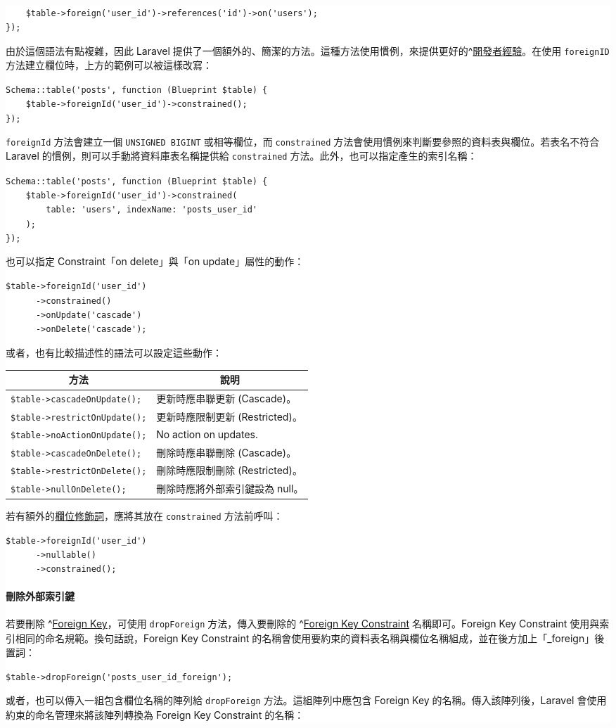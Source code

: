         $table->foreign('user_id')->references('id')->on('users');
    });
由於這個語法有點複雜，因此 Laravel 提供了一個額外的、簡潔的方法。這種方法使用慣例，來提供更好的^[開發者經驗](DX)。在使用 `foreignID` 方法建立欄位時，上方的範例可以被這樣改寫：

    Schema::table('posts', function (Blueprint $table) {
        $table->foreignId('user_id')->constrained();
    });
`foreignId` 方法會建立一個 `UNSIGNED BIGINT` 或相等欄位，而 `constrained` 方法會使用慣例來判斷要參照的資料表與欄位。若表名不符合 Laravel 的慣例，則可以手動將資料庫表名稱提供給 `constrained` 方法。此外，也可以指定產生的索引名稱：

    Schema::table('posts', function (Blueprint $table) {
        $table->foreignId('user_id')->constrained(
            table: 'users', indexName: 'posts_user_id'
        );
    });
也可以指定 Constraint「on delete」與「on update」屬性的動作：

    $table->foreignId('user_id')
          ->constrained()
          ->onUpdate('cascade')
          ->onDelete('cascade');
或者，也有比較描述性的語法可以設定這些動作：

| 方法 | 說明 |
| --- | --- |
| `$table->cascadeOnUpdate();` | 更新時應串聯更新 (Cascade)。 |
| `$table->restrictOnUpdate();` | 更新時應限制更新 (Restricted)。 |
| `$table->noActionOnUpdate();` | No action on updates. |
| `$table->cascadeOnDelete();` | 刪除時應串聯刪除 (Cascade)。 |
| `$table->restrictOnDelete();` | 刪除時應限制刪除 (Restricted)。 |
| `$table->nullOnDelete();` | 刪除時應將外部索引鍵設為 null。 |

若有額外的[欄位修飾詞](#column-modifiers)，應將其放在 `constrained` 方法前呼叫：

    $table->foreignId('user_id')
          ->nullable()
          ->constrained();
<a name="dropping-foreign-keys"></a>

#### 刪除外部索引鍵

若要刪除 ^[Foreign Key](%E5%A4%96%E9%83%A8%E7%B4%A2%E5%BC%95%E9%8D%B5)，可使用 `dropForeign` 方法，傳入要刪除的 ^[Foreign Key Constraint](%E5%A4%96%E9%83%A8%E7%B4%A2%E5%BC%95%E9%8D%B5%E6%A2%9D%E4%BB%B6%E7%B4%84%E6%9D%9F) 名稱即可。Foreign Key Constraint 使用與索引相同的命名規範。換句話說，Foreign Key Constraint 的名稱會使用要約束的資料表名稱與欄位名稱組成，並在後方加上「_foreign」後置詞：

    $table->dropForeign('posts_user_id_foreign');
或者，也可以傳入一組包含欄位名稱的陣列給 `dropForeign` 方法。這組陣列中應包含 Foreign Key 的名稱。傳入該陣列後，Laravel 會使用約束的命名管理來將該陣列轉換為 Foreign Key Constraint 的名稱：
